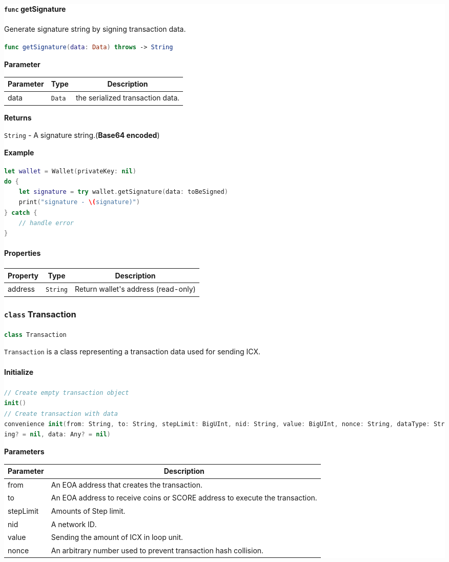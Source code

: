 #### `func` getSignature

Generate signature string by signing transaction data.

```swift
func getSignature(data: Data) throws -> String
```

**Parameter**

| Parameter | Type   | Description                      |
| --------- | ------ | -------------------------------- |
| data      | `Data` | the serialized transaction data. |

**Returns**

`String` - A signature string.(**Base64 encoded**)

**Example**

```swift
let wallet = Wallet(privateKey: nil)
do {
    let signature = try wallet.getSignature(data: toBeSigned)
    print("signature - \(signature)")
} catch {
    // handle error
}
```

#### Properties

| Property | Type     | Description                         |
| -------- | -------- | ----------------------------------- |
| address  | `String` | Return wallet's address (read-only) |

### `class` Transaction

```swift
class Transaction
```

`Transaction` is a class representing a transaction data used for sending ICX.

#### Initialize

```swift
// Create empty transaction object
init()
// Create transaction with data
convenience init(from: String, to: String, stepLimit: BigUInt, nid: String, value: BigUInt, nonce: String, dataType: String? = nil, data: Any? = nil)
```

**Parameters**

| Parameter | Description                                                                  |
| --------- | ---------------------------------------------------------------------------- |
| from      | An EOA address that creates the transaction.                                 |
| to        | An EOA address to receive coins or SCORE address to execute the transaction. |
| stepLimit | Amounts of Step limit.                                                       |
| nid       | A network ID.                                                                |
| value     | Sending the amount of ICX in loop unit.                                      |
| nonce     | An arbitrary number used to prevent transaction hash collision.              |
